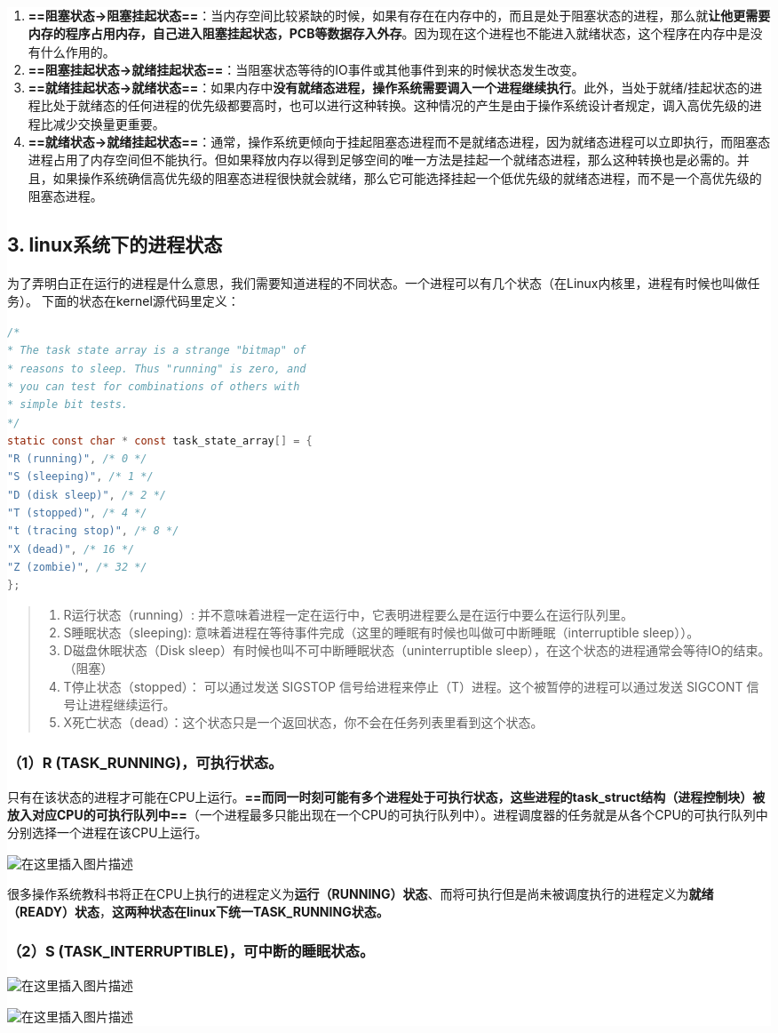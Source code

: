 1. **==阻塞状态->阻塞挂起状态==**：当内存空间比较紧缺的时候，如果有存在在内存中的，而且是处于阻塞状态的进程，那么就**让他更需要内存的程序占用内存，自己进入阻塞挂起状态，PCB等数据存入外存**。因为现在这个进程也不能进入就绪状态，这个程序在内存中是没有什么作用的。
2. **==阻塞挂起状态->就绪挂起状态==**：当阻塞状态等待的IO事件或其他事件到来的时候状态发生改变。
3. **==就绪挂起状态->就绪状态==**：如果内存中**没有就绪态进程，操作系统需要调入一个进程继续执行**。此外，当处于就绪/挂起状态的进程比处于就绪态的任何进程的优先级都要高时，也可以进行这种转换。这种情况的产生是由于操作系统设计者规定，调入高优先级的进程比减少交换量更重要。
4. **==就绪状态->就绪挂起状态==**：通常，操作系统更倾向于挂起阻塞态进程而不是就绪态进程，因为就绪态进程可以立即执行，而阻塞态进程占用了内存空间但不能执行。但如果释放内存以得到足够空间的唯一方法是挂起一个就绪态进程，那么这种转换也是必需的。并且，如果操作系统确信高优先级的阻塞态进程很快就会就绪，那么它可能选择挂起一个低优先级的就绪态进程，而不是一个高优先级的阻塞态进程。


## 3. linux系统下的进程状态

为了弄明白正在运行的进程是什么意思，我们需要知道进程的不同状态。一个进程可以有几个状态（在Linux内核里，进程有时候也叫做任务）。
下面的状态在kernel源代码里定义：
```c
/*
* The task state array is a strange "bitmap" of
* reasons to sleep. Thus "running" is zero, and
* you can test for combinations of others with
* simple bit tests.
*/
static const char * const task_state_array[] = {
"R (running)", /* 0 */
"S (sleeping)", /* 1 */
"D (disk sleep)", /* 2 */
"T (stopped)", /* 4 */
"t (tracing stop)", /* 8 */
"X (dead)", /* 16 */
"Z (zombie)", /* 32 */
};
```
>1. R运行状态（running）: 并不意味着进程一定在运行中，它表明进程要么是在运行中要么在运行队列里。
>2. S睡眠状态（sleeping): 意味着进程在等待事件完成（这里的睡眠有时候也叫做可中断睡眠（interruptible sleep））。
>3. D磁盘休眠状态（Disk sleep）有时候也叫不可中断睡眠状态（uninterruptible sleep），在这个状态的进程通常会等待IO的结束。（阻塞）
>4. T停止状态（stopped）： 可以通过发送 SIGSTOP 信号给进程来停止（T）进程。这个被暂停的进程可以通过发送 SIGCONT 信号让进程继续运行。
>5. X死亡状态（dead）：这个状态只是一个返回状态，你不会在任务列表里看到这个状态。

### （1）R (TASK_RUNNING)，可执行状态。

只有在该状态的进程才可能在CPU上运行。**==而同一时刻可能有多个进程处于可执行状态，这些进程的task_struct结构（进程控制块）被放入对应CPU的可执行队列中==**（一个进程最多只能出现在一个CPU的可执行队列中）。进程调度器的任务就是从各个CPU的可执行队列中分别选择一个进程在该CPU上运行。

![在这里插入图片描述](https://img-blog.csdnimg.cn/7dca547203e841b5a81e2fc8f3c0e25f.png)

很多操作系统教科书将正在CPU上执行的进程定义为**运行（RUNNING）状态**、而将可执行但是尚未被调度执行的进程定义为**就绪（READY）状态**，**这两种状态在linux下统一TASK_RUNNING状态。**

### （2）S (TASK_INTERRUPTIBLE)，可中断的睡眠状态。

![在这里插入图片描述](https://img-blog.csdnimg.cn/ebcabcd22e424e3d80218b4cabb093f1.png)

![在这里插入图片描述](https://img-blog.csdnimg.cn/9321872a1093401686a8c1288c68414d.png)
